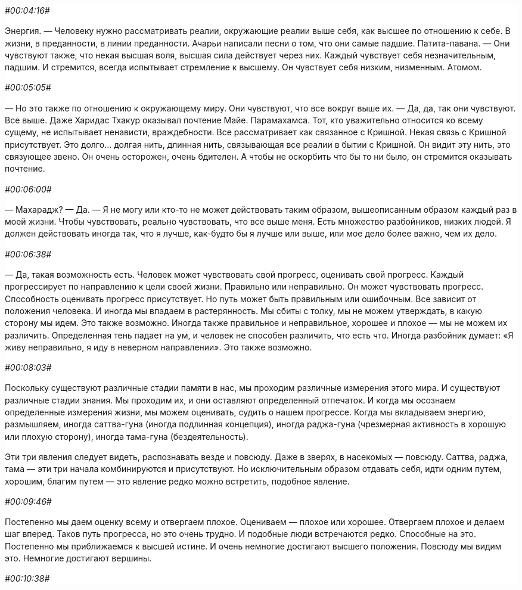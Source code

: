 *#00:04:16#*

Энергия. — Человеку нужно рассматривать реалии, окружающие реалии выше себя, как высшее по отношению к себе. В жизни, в преданности, в линии преданности. Ачарьи написали песни о том, что они самые падшие. Патита-павана. — Они чувствуют также, что некая высшая воля, высшая сила действует через них. Каждый чувствует себя незначительным, падшим. И стремится, всегда испытывает стремление к высшему. Он чувствует себя низким, низменным. Атомом.

*#00:05:05#*

— Но это также по отношению к окружающему миру. Они чувствуют, что все вокруг выше их. — Да, да, так они чувствуют. Все выше. Даже Харидас Тхакур оказывал почтение Майе. Парамахамса. Тот, кто уважительно относится ко всему сущему, не испытывает ненависти, враждебности. Все рассматривает как связанное с Кришной. Некая связь с Кришной присутствует. Это долго… долгая нить, длинная нить, связывающая все реалии в бытии с Кришной. Он видит эту нить, это связующее звено. Он очень осторожен, очень бдителен. А чтобы не оскорбить что бы то ни было, он стремится оказывать почтение.

*#00:06:00#*

— Махарадж? — Да. — Я не могу или кто-то не может действовать таким образом, вышеописанным образом каждый раз в моей жизни. Чтобы чувствовать, реально чувствовать, что все выше меня. Есть множество разбойников, низких людей. Я должен действовать иногда так, что я лучше, как-будто бы я лучше или выше, или мое дело более важно, чем их дело.

*#00:06:38#*

— Да, такая возможность есть. Человек может чувствовать свой прогресс, оценивать свой прогресс. Каждый прогрессирует по направлению к цели своей жизни. Правильно или неправильно. Он может чувствовать прогресс. Способность оценивать прогресс присутствует. Но путь может быть правильным или ошибочным. Все зависит от положения человека. И иногда мы впадаем в растерянность. Мы сбиты с толку, мы не можем утверждать, в какую сторону мы идем. Это также возможно. Иногда также правильное и неправильное, хорошее и плохое — мы не можем их различить. Определенная тень падает на ум, и человек не способен различить, что есть что. Иногда разбойник думает: «Я живу неправильно, я иду в неверном направлении». Это также возможно.

*#00:08:03#*

Поскольку существуют различные стадии памяти в нас, мы проходим различные измерения этого мира. И существуют различные стадии знания. Мы проходим их, и они оставляют определенный отпечаток. И когда мы осознаем определенные измерения жизни, мы можем оценивать, судить о нашем прогрессе. Когда мы вкладываем энергию, размышляем, иногда саттва-гуна (иногда подлинная концепция), иногда раджа-гуна (чрезмерная активность в хорошую или плохую сторону), иногда тама-гуна (бездеятельность).

Эти три явления следует видеть, распознавать везде и повсюду. Даже в зверях, в насекомых — повсюду. Саттва, раджа, тама — эти три начала комбинируются и присутствуют. Но исключительным образом отдавать себя, идти одним путем, хорошим, благим путем — это явление редко можно встретить, подобное явление.

*#00:09:46#*

Постепенно мы даем оценку всему и отвергаем плохое. Оцениваем — плохое или хорошее. Отвергаем плохое и делаем шаг вперед. Таков путь прогресса, но это очень трудно. И подобные люди встречаются редко. Способные на это. Постепенно мы приближаемся к высшей истине. И очень немногие достигают высшего положения. Повсюду мы видим это. Немногие достигают вершины.

*#00:10:38#*
